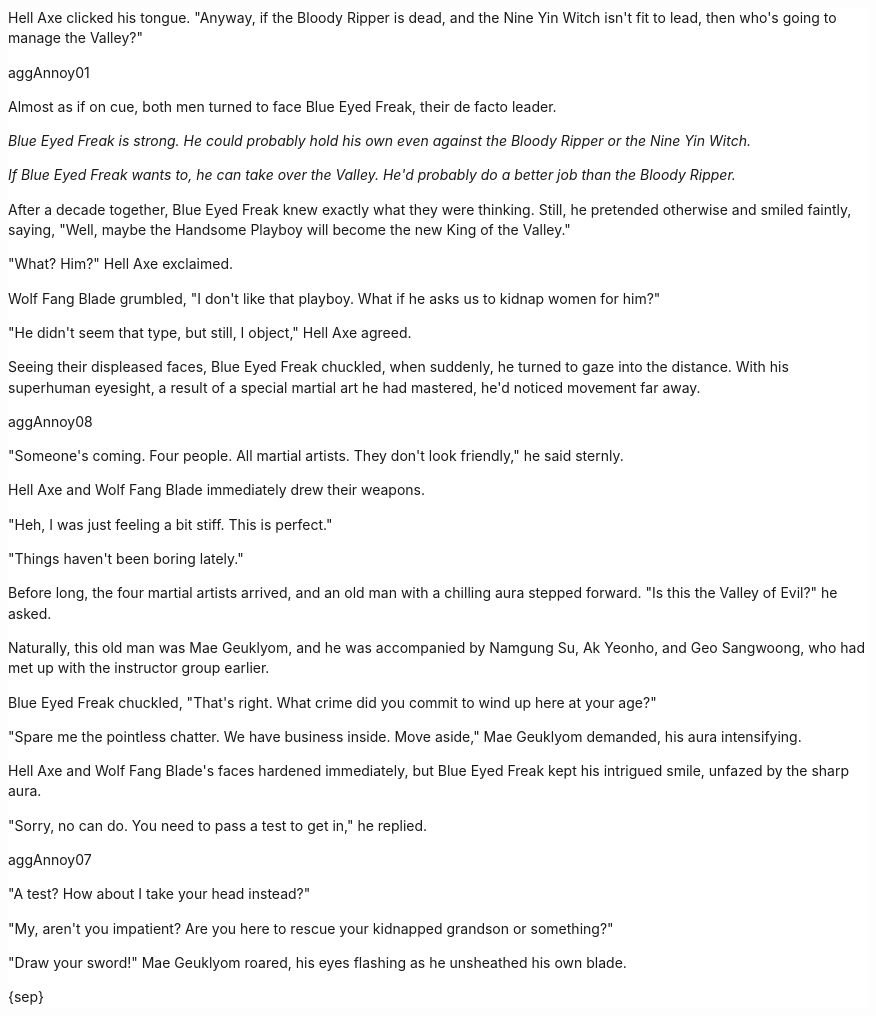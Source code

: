 Hell Axe clicked his tongue. "Anyway, if the Bloody Ripper is dead, and the Nine Yin Witch isn't fit to lead, then who's going to manage the Valley?"

aggAnnoy01

Almost as if on cue, both men turned to face Blue Eyed Freak, their de facto leader.

*Blue Eyed Freak is strong. He could probably hold his own even against the Bloody Ripper or the Nine Yin Witch.*

*If Blue Eyed Freak wants to, he can take over the Valley. He'd probably do a better job than the Bloody Ripper.*

After a decade together, Blue Eyed Freak knew exactly what they were thinking. Still, he pretended otherwise and smiled faintly, saying, "Well, maybe the Handsome Playboy will become the new King of the Valley."

"What? Him?" Hell Axe exclaimed.

Wolf Fang Blade grumbled, "I don't like that playboy. What if he asks us to kidnap women for him?"

"He didn't seem that type, but still, I object," Hell Axe agreed.

Seeing their displeased faces, Blue Eyed Freak chuckled, when suddenly, he turned to gaze into the distance. With his superhuman eyesight, a result of a special martial art he had mastered, he'd noticed movement far away.

aggAnnoy08

"Someone's coming. Four people. All martial artists. They don't look friendly," he said sternly.

Hell Axe and Wolf Fang Blade immediately drew their weapons.

"Heh, I was just feeling a bit stiff. This is perfect."

"Things haven't been boring lately."

Before long, the four martial artists arrived, and an old man with a chilling aura stepped forward. "Is this the Valley of Evil?" he asked.

Naturally, this old man was Mae Geuklyom, and he was accompanied by Namgung Su, Ak Yeonho, and Geo Sangwoong, who had met up with the instructor group earlier.

Blue Eyed Freak chuckled, "That's right. What crime did you commit to wind up here at your age?"

"Spare me the pointless chatter. We have business inside. Move aside," Mae Geuklyom demanded, his aura intensifying.

Hell Axe and Wolf Fang Blade's faces hardened immediately, but Blue Eyed Freak kept his intrigued smile, unfazed by the sharp aura.

"Sorry, no can do. You need to pass a test to get in," he replied.

aggAnnoy07

"A test? How about I take your head instead?" 

"My, aren't you impatient? Are you here to rescue your kidnapped grandson or something?"

"Draw your sword!" Mae Geuklyom roared, his eyes flashing as he unsheathed his own blade.

{sep}
